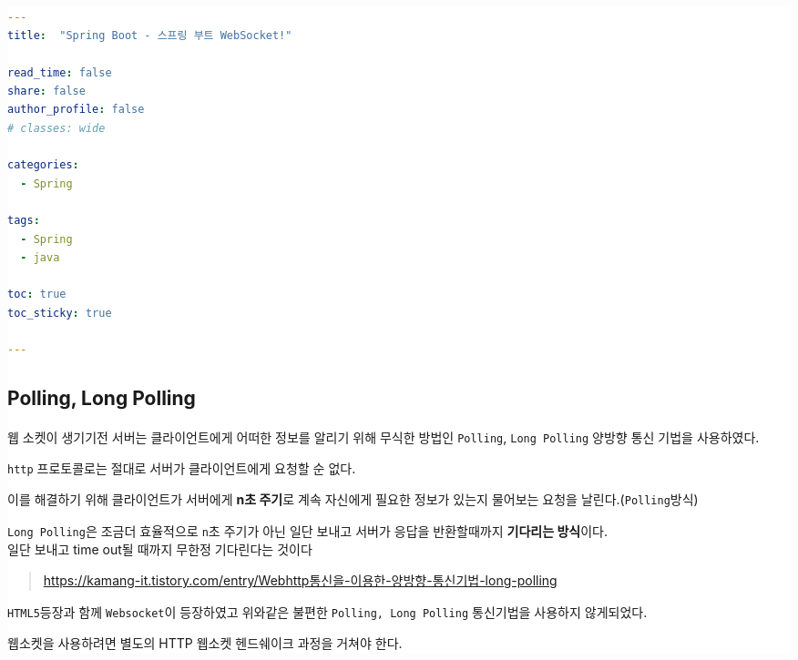 ```yaml
---
title:  "Spring Boot - 스프링 부트 WebSocket!"

read_time: false
share: false
author_profile: false
# classes: wide

categories:
  - Spring

tags:
  - Spring
  - java

toc: true
toc_sticky: true

---
```



## Polling, Long Polling

웹 소켓이 생기기전 서버는 클라이언트에게 어떠한 정보를 알리기 위해 무식한 방법인 `Polling`, `Long Polling` 양방향 통신 기법을 사용하였다.  

`http` 프로토콜로는 절대로 서버가 클라이언트에게 요청할 순 없다.   

이를 해결하기 위해 클라이언트가 서버에게 **n초 주기**로 계속 자신에게 필요한 정보가 있는지 물어보는 요청을 날린다.(`Polling`방식)  

`Long Polling`은 조금더 효율적으로 `n`초 주기가 아닌 일단 보내고 서버가 응답을 반환할때까지 **기다리는 방식**이다.  
일단 보내고 time out될 때까지 무한정 기다린다는 것이다  

> https://kamang-it.tistory.com/entry/Webhttp통신을-이용한-양방향-통신기법-long-polling

`HTML5`등장과 함께 `Websocket`이 등장하였고 위와같은 불편한 `Polling, Long Polling` 통신기법을 사용하지 않게되었다.  

웹소켓을 사용하려면 별도의 HTTP 웹소켓 헨드쉐이크 과정을 거쳐야 한다.  
